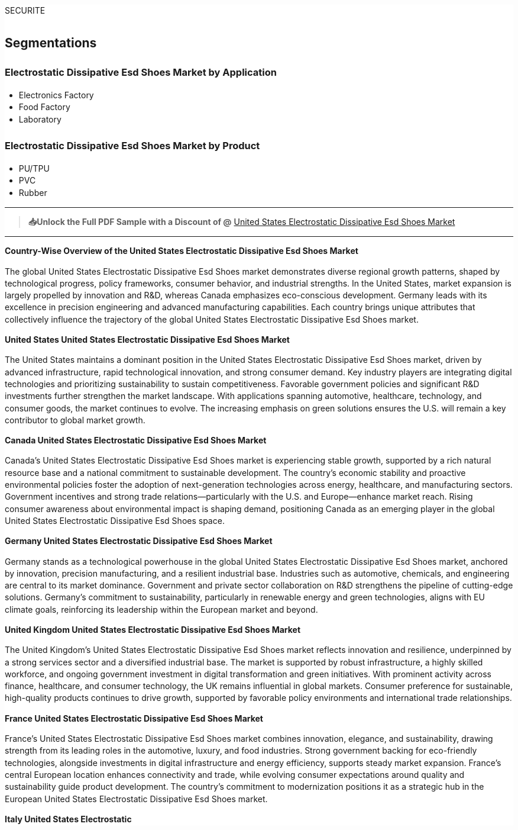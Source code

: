 SECURITE</li></ul></p><p><h2>Segmentations</h2><h3>Electrostatic Dissipative Esd Shoes Market by Application</h3><ul><li>Electronics Factory</li><li>Food Factory</li><li>Laboratory</li></ul><h3>Electrostatic Dissipative Esd Shoes Market by Product</h3><ul><li>PU/TPU</li><li>PVC</li><li>Rubber</li></ul></p><hr /><blockquote><p><strong>📥Unlock the Full PDF Sample with a Discount of @</strong> <a href="https://www.marketresearchintellect.com/ask-for-discount/?rid=508864&amp;utm_source=Github-April&amp;utm_medium=016">United States Electrostatic Dissipative Esd Shoes Market</a></p></blockquote><hr /><p class="" data-start="217" data-end="261"><strong data-start="217" data-end="261">Country-Wise Overview of the United States Electrostatic Dissipative Esd Shoes Market</strong></p><p class="" data-start="263" data-end="774">The global United States Electrostatic Dissipative Esd Shoes market demonstrates diverse regional growth patterns, shaped by technological progress, policy frameworks, consumer behavior, and industrial strengths. In the United States, market expansion is largely propelled by innovation and R&amp;D, whereas Canada emphasizes eco-conscious development. Germany leads with its excellence in precision engineering and advanced manufacturing capabilities. Each country brings unique attributes that collectively influence the trajectory of the global United States Electrostatic Dissipative Esd Shoes market.</p><p class="" data-start="776" data-end="1421"><strong data-start="776" data-end="805">United States United States Electrostatic Dissipative Esd Shoes Market</strong></p><p class="" data-start="776" data-end="1421">The United States maintains a dominant position in the United States Electrostatic Dissipative Esd Shoes market, driven by advanced infrastructure, rapid technological innovation, and strong consumer demand. Key industry players are integrating digital technologies and prioritizing sustainability to sustain competitiveness. Favorable government policies and significant R&amp;D investments further strengthen the market landscape. With applications spanning automotive, healthcare, technology, and consumer goods, the market continues to evolve. The increasing emphasis on green solutions ensures the U.S. will remain a key contributor to global market growth.</p><p class="" data-start="1423" data-end="2019"><strong data-start="1423" data-end="1445">Canada United States Electrostatic Dissipative Esd Shoes Market</strong></p><p class="" data-start="1423" data-end="2019">Canada&rsquo;s United States Electrostatic Dissipative Esd Shoes market is experiencing stable growth, supported by a rich natural resource base and a national commitment to sustainable development. The country&rsquo;s economic stability and proactive environmental policies foster the adoption of next-generation technologies across energy, healthcare, and manufacturing sectors. Government incentives and strong trade relations&mdash;particularly with the U.S. and Europe&mdash;enhance market reach. Rising consumer awareness about environmental impact is shaping demand, positioning Canada as an emerging player in the global United States Electrostatic Dissipative Esd Shoes space.</p><p class="" data-start="2021" data-end="2591"><strong data-start="2021" data-end="2044">Germany United States Electrostatic Dissipative Esd Shoes Market</strong></p><p class="" data-start="2021" data-end="2591">Germany stands as a technological powerhouse in the global United States Electrostatic Dissipative Esd Shoes market, anchored by innovation, precision manufacturing, and a resilient industrial base. Industries such as automotive, chemicals, and engineering are central to its market dominance. Government and private sector collaboration on R&amp;D strengthens the pipeline of cutting-edge solutions. Germany&rsquo;s commitment to sustainability, particularly in renewable energy and green technologies, aligns with EU climate goals, reinforcing its leadership within the European market and beyond.</p><p class="" data-start="2593" data-end="3221"><strong data-start="2593" data-end="2623">United Kingdom United States Electrostatic Dissipative Esd Shoes Market</strong></p><p class="" data-start="2593" data-end="3221">The United Kingdom&rsquo;s United States Electrostatic Dissipative Esd Shoes market reflects innovation and resilience, underpinned by a strong services sector and a diversified industrial base. The market is supported by robust infrastructure, a highly skilled workforce, and ongoing government investment in digital transformation and green initiatives. With prominent activity across finance, healthcare, and consumer technology, the UK remains influential in global markets. Consumer preference for sustainable, high-quality products continues to drive growth, supported by favorable policy environments and international trade relationships.</p><p class="" data-start="3223" data-end="3838"><strong data-start="3223" data-end="3245">France United States Electrostatic Dissipative Esd Shoes Market</strong></p><p class="" data-start="3223" data-end="3838">France&rsquo;s United States Electrostatic Dissipative Esd Shoes market combines innovation, elegance, and sustainability, drawing strength from its leading roles in the automotive, luxury, and food industries. Strong government backing for eco-friendly technologies, alongside investments in digital infrastructure and energy efficiency, supports steady market expansion. France&rsquo;s central European location enhances connectivity and trade, while evolving consumer expectations around quality and sustainability guide product development. The country&rsquo;s commitment to modernization positions it as a strategic hub in the European United States Electrostatic Dissipative Esd Shoes market.</p><p class="" data-start="3840" data-end="4422"><strong data-start="3840" data-end="3861">Italy United States Electrostatic